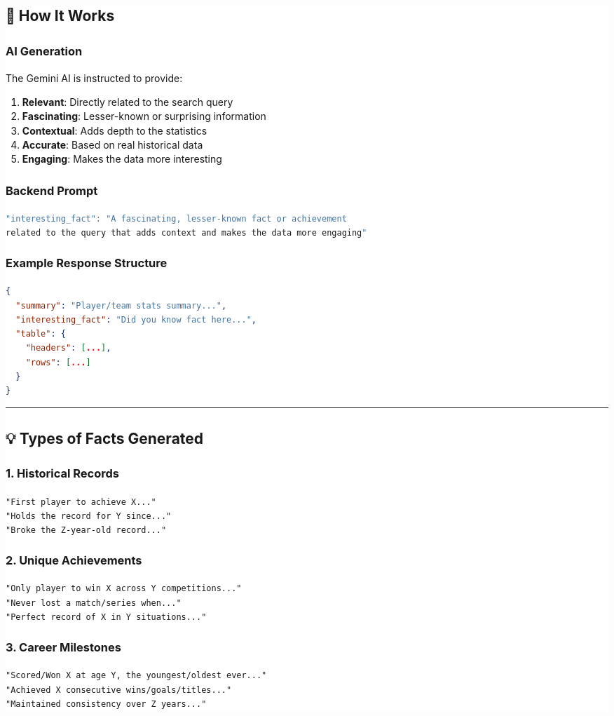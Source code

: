 
## 🤖 How It Works

### AI Generation
The Gemini AI is instructed to provide:
1. **Relevant**: Directly related to the search query
2. **Fascinating**: Lesser-known or surprising information
3. **Contextual**: Adds depth to the statistics
4. **Accurate**: Based on real historical data
5. **Engaging**: Makes the data more interesting

### Backend Prompt
```javascript
"interesting_fact": "A fascinating, lesser-known fact or achievement 
related to the query that adds context and makes the data more engaging"
```

### Example Response Structure
```json
{
  "summary": "Player/team stats summary...",
  "interesting_fact": "Did you know fact here...",
  "table": {
    "headers": [...],
    "rows": [...]
  }
}
```

---

## 💡 Types of Facts Generated

### 1. Historical Records
```
"First player to achieve X..."
"Holds the record for Y since..."
"Broke the Z-year-old record..."
```

### 2. Unique Achievements
```
"Only player to win X across Y competitions..."
"Never lost a match/series when..."
"Perfect record of X in Y situations..."
```

### 3. Career Milestones
```
"Scored/Won X at age Y, the youngest/oldest ever..."
"Achieved X consecutive wins/goals/titles..."
"Maintained consistency over Z years..."
```
